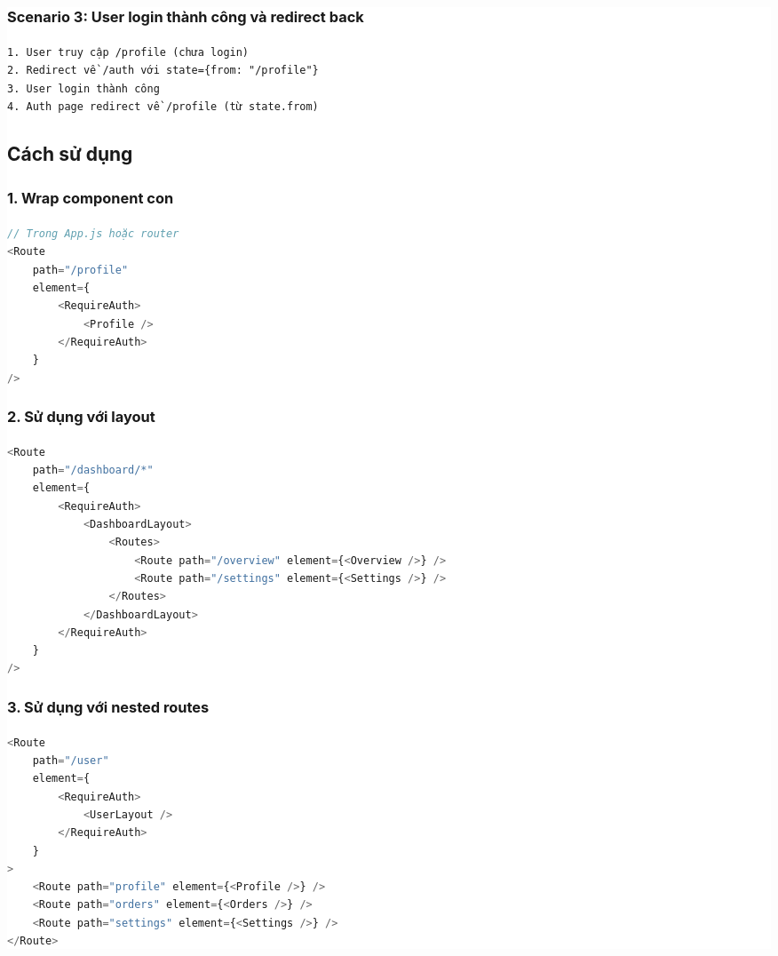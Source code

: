 ### Scenario 3: User login thành công và redirect back
```
1. User truy cập /profile (chưa login)
2. Redirect về /auth với state={from: "/profile"}
3. User login thành công
4. Auth page redirect về /profile (từ state.from)
```

## Cách sử dụng

### 1. Wrap component con

```javascript
// Trong App.js hoặc router
<Route 
    path="/profile" 
    element={
        <RequireAuth>
            <Profile />
        </RequireAuth>
    } 
/>
```

### 2. Sử dụng với layout

```javascript
<Route 
    path="/dashboard/*" 
    element={
        <RequireAuth>
            <DashboardLayout>
                <Routes>
                    <Route path="/overview" element={<Overview />} />
                    <Route path="/settings" element={<Settings />} />
                </Routes>
            </DashboardLayout>
        </RequireAuth>
    } 
/>
```

### 3. Sử dụng với nested routes

```javascript
<Route 
    path="/user" 
    element={
        <RequireAuth>
            <UserLayout />
        </RequireAuth>
    }
>
    <Route path="profile" element={<Profile />} />
    <Route path="orders" element={<Orders />} />
    <Route path="settings" element={<Settings />} />
</Route>
```
